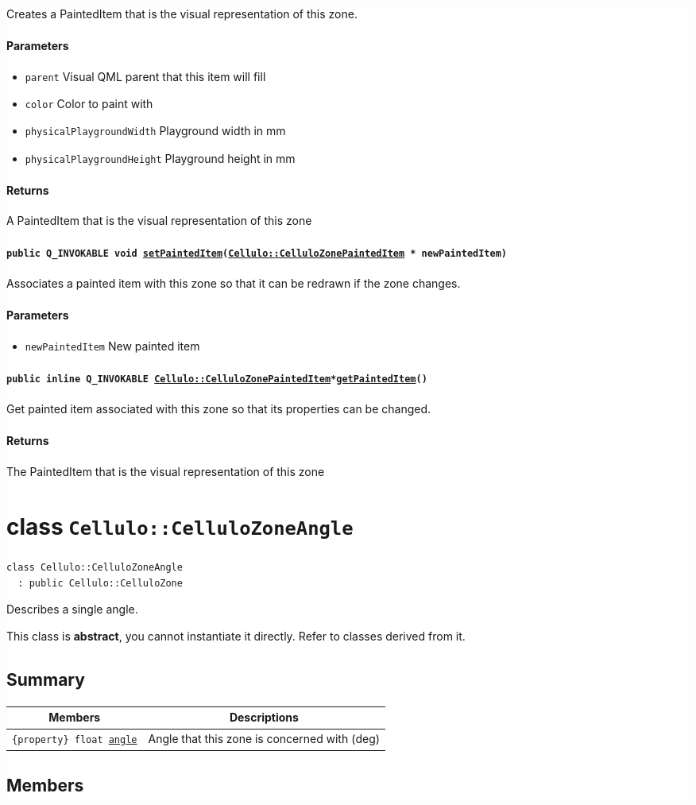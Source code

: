 Creates a PaintedItem that is the visual representation of this zone.

#### Parameters
* `parent` Visual QML parent that this item will fill 

* `color` Color to paint with 

* `physicalPlaygroundWidth` Playground width in mm 

* `physicalPlaygroundHeight` Playground height in mm

#### Returns
A PaintedItem that is the visual representation of this zone

#### `public Q_INVOKABLE void `[`setPaintedItem`](#classCellulo_1_1CelluloZone_1a9a8efe2ee89ffdd6a5f42638135b8ef8)`(`[`Cellulo::CelluloZonePaintedItem`](#classCellulo_1_1CelluloZonePaintedItem)` * newPaintedItem)` 

Associates a painted item with this zone so that it can be redrawn if the zone changes.

#### Parameters
* `newPaintedItem` New painted item

#### `public inline Q_INVOKABLE `[`Cellulo::CelluloZonePaintedItem`](#classCellulo_1_1CelluloZonePaintedItem)` * `[`getPaintedItem`](#classCellulo_1_1CelluloZone_1adbdd482973c7b3b0b3cacd8ac9128cb7)`()` 

Get painted item associated with this zone so that its properties can be changed.

#### Returns
The PaintedItem that is the visual representation of this zone

# class `Cellulo::CelluloZoneAngle` 

```
class Cellulo::CelluloZoneAngle
  : public Cellulo::CelluloZone
```  

Describes a single angle.

This class is **abstract**, you cannot instantiate it directly. Refer to classes derived from it.

## Summary

 Members                        | Descriptions                                
--------------------------------|---------------------------------------------
`{property} float `[`angle`](#group__zone_1ga27b340a93612c7f287afee2b47e6fe68) | Angle that this zone is concerned with (deg)

## Members
